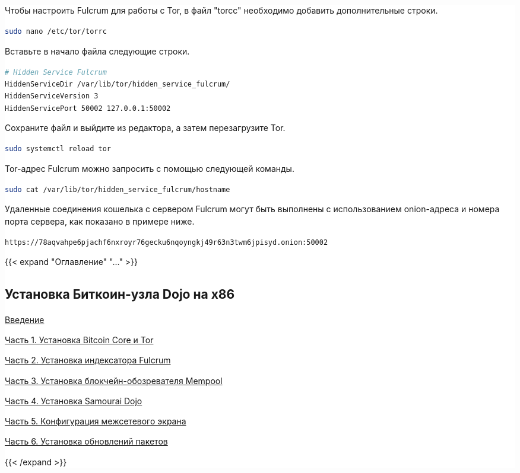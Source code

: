 Чтобы настроить Fulcrum для работы с Tor, в файл "torcc" необходимо добавить дополнительные строки.

```bash
sudo nano /etc/tor/torrc
```

Вставьте в начало файла следующие строки.

```bash
# Hidden Service Fulcrum
HiddenServiceDir /var/lib/tor/hidden_service_fulcrum/
HiddenServiceVersion 3
HiddenServicePort 50002 127.0.0.1:50002
```

Сохраните файл и выйдите из редактора, а затем перезагрузите Tor.

```bash
sudo systemctl reload tor
```

Tor-адрес Fulcrum можно запросить с помощью следующей команды.

```bash
sudo cat /var/lib/tor/hidden_service_fulcrum/hostname
```

Удаленные соединения кошелька с сервером Fulcrum могут быть выполнены с использованием onion-адреса и номера порта сервера, как показано в примере ниже.

```
https://78aqvahpe6pjachf6nxroyr76gecku6nqoyngkj49r63n3twm6jpisyd.onion:50002
```

{{< expand "Оглавление" "..." >}}

## Установка Биткоин-узла Dojo на x86

[Введение](/practice-privacy/dojo-0)

[Часть 1. Установка Bitcoin Core и Tor](/practice-privacy/dojo-1)

[Часть 2. Установка индексатора Fulcrum](/practice-privacy/dojo-2)

[Часть 3. Установка блокчейн-обозревателя Mempool](/practice-privacy/dojo-3)

[Часть 4. Установка Samourai Dojo](/practice-privacy/dojo-4)

[Часть 5. Конфигурация межсетевого экрана](/practice-privacy/dojo-5)

[Часть 6. Установка обновлений пакетов](/practice-privacy/dojo-6)

{{< /expand >}}